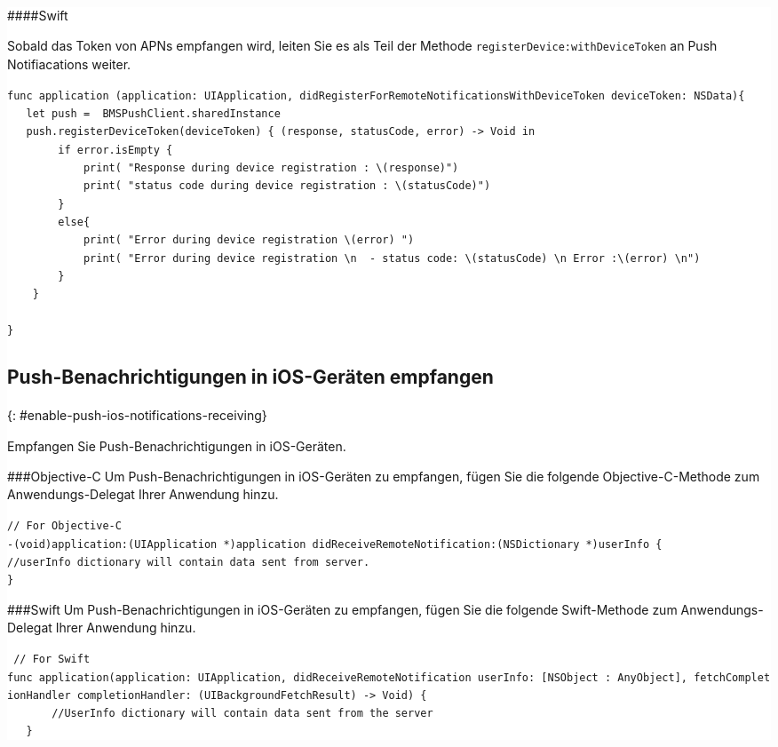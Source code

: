 ####Swift

Sobald das Token von APNs empfangen wird, leiten Sie es als Teil der Methode `registerDevice:withDeviceToken` an Push Notifiacations weiter.

```
func application (application: UIApplication, didRegisterForRemoteNotificationsWithDeviceToken deviceToken: NSData){
   let push =  BMSPushClient.sharedInstance
   push.registerDeviceToken(deviceToken) { (response, statusCode, error) -> Void in
        if error.isEmpty {
            print( "Response during device registration : \(response)")
            print( "status code during device registration : \(statusCode)")
        }
        else{
            print( "Error during device registration \(error) ")
            print( "Error during device registration \n  - status code: \(statusCode) \n Error :\(error) \n")
        }
    }

}
```



## Push-Benachrichtigungen in iOS-Geräten empfangen
{: #enable-push-ios-notifications-receiving}

Empfangen Sie Push-Benachrichtigungen in iOS-Geräten.

###Objective-C
Um Push-Benachrichtigungen in iOS-Geräten zu empfangen, fügen Sie die folgende Objective-C-Methode zum Anwendungs-Delegat Ihrer Anwendung hinzu.

```
// For Objective-C
-(void)application:(UIApplication *)application didReceiveRemoteNotification:(NSDictionary *)userInfo {
//userInfo dictionary will contain data sent from server.
}
```

###Swift
Um Push-Benachrichtigungen in iOS-Geräten zu empfangen, fügen Sie die folgende Swift-Methode zum Anwendungs-Delegat Ihrer Anwendung hinzu.

```
 // For Swift
func application(application: UIApplication, didReceiveRemoteNotification userInfo: [NSObject : AnyObject], fetchCompletionHandler completionHandler: (UIBackgroundFetchResult) -> Void) {
       //UserInfo dictionary will contain data sent from the server
   }

```
